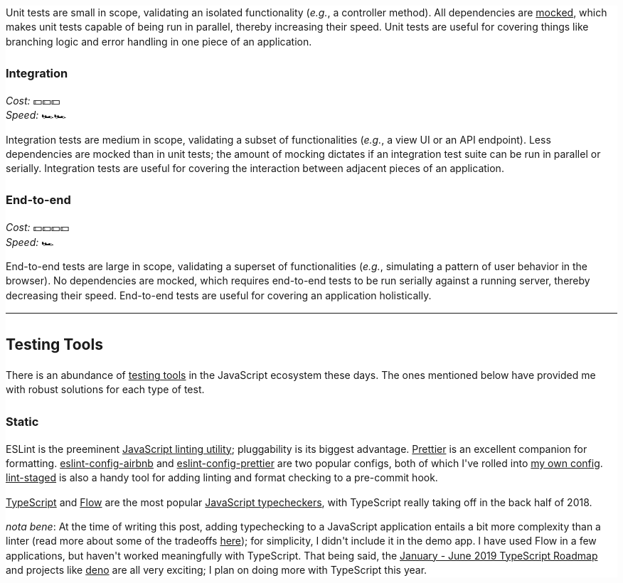 Unit tests are small in scope, validating an isolated functionality (_e.g._, a controller method). All dependencies are [mocked](https://blog.kentcdodds.com/but-really-what-is-a-javascript-mock-10d060966f7d), which makes unit tests capable of being run in parallel, thereby increasing their speed. Unit tests are useful for covering things like branching logic and error handling in one piece of an application.

### Integration

_Cost:_ 💵💵💵\
_Speed:_ 🏎🏎

Integration tests are medium in scope, validating a subset of functionalities (_e.g._, a view UI or an API endpoint). Less dependencies are mocked than in unit tests; the amount of mocking dictates if an integration test suite can be run in parallel or serially. Integration tests are useful for covering the interaction between adjacent pieces of an application.

### End-to-end

_Cost:_ 💵💵💵💵\
_Speed:_ 🏎

End-to-end tests are large in scope, validating a superset of functionalities (_e.g._, simulating a pattern of user behavior in the browser). No dependencies are mocked, which requires end-to-end tests to be run serially against a running server, thereby decreasing their speed. End-to-end tests are useful for covering an application holistically.

---

## Testing Tools

There is an abundance of [testing tools](https://2018.stateofjs.com/testing/conclusion/) in the JavaScript ecosystem these days. The ones mentioned below have provided me with robust solutions for each type of test.

### Static

ESLint is the preeminent [JavaScript linting utility](https://www.npmtrends.com/eslint-vs-standard-vs-jshint); pluggability is its biggest advantage. [Prettier](https://prettier.io/) is an excellent companion for formatting. [eslint-config-airbnb](https://www.npmjs.com/package/eslint-config-airbnb) and [eslint-config-prettier](https://www.npmjs.com/package/eslint-config-prettier) are two popular configs, both of which I've rolled into [my own config](https://www.npmjs.com/package/eslint-config-colinrcummings). [lint-staged](https://www.npmjs.com/package/lint-staged) is also a handy tool for adding linting and format checking to a pre-commit hook.

[TypeScript](https://www.typescriptlang.org/) and [Flow](https://flow.org/) are the most popular [JavaScript typecheckers](https://www.npmtrends.com/typescript-vs-flow-bin), with TypeScript really taking off in the back half of 2018.

_nota bene_: At the time of writing this post, adding typechecking to a JavaScript application entails a bit more complexity than a linter (read more about some of the tradeoffs [here](https://medium.com/javascript-scene/the-typescript-tax-132ff4cb175b)); for simplicity, I didn't include it in the demo app. I have used Flow in a few applications, but haven't worked meaningfully with TypeScript. That being said, the [January - June 2019 TypeScript Roadmap](https://github.com/Microsoft/TypeScript/issues/29288) and projects like [deno](https://github.com/denoland/deno) are all very exciting; I plan on doing more with TypeScript this year.
